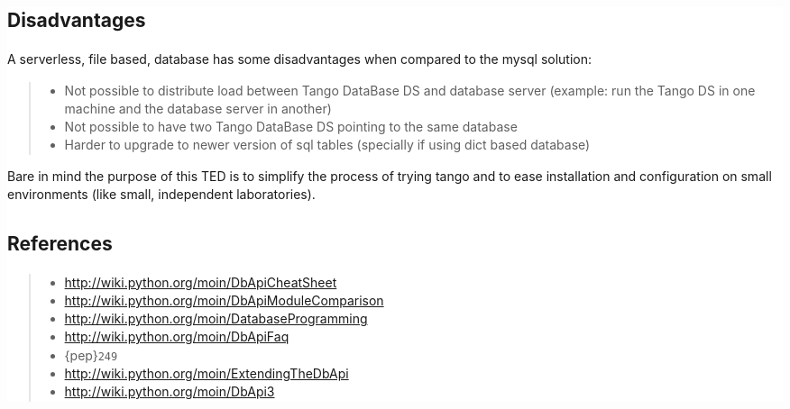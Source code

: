 ## Disadvantages

A serverless, file based, database has some disadvantages when compared to the
mysql solution:

> - Not possible to distribute load between Tango DataBase DS and database server
>   (example: run the Tango DS in one machine and the database server in another)
> - Not possible to have two Tango DataBase DS pointing to the same database
> - Harder to upgrade to newer version of sql tables (specially if using dict
>   based database)

Bare in mind the purpose of this TED is to simplify the process of trying tango
and to ease installation and configuration on small environments (like small,
independent laboratories).

## References

> - <http://wiki.python.org/moin/DbApiCheatSheet>
> - <http://wiki.python.org/moin/DbApiModuleComparison>
> - <http://wiki.python.org/moin/DatabaseProgramming>
> - <http://wiki.python.org/moin/DbApiFaq>
> - {pep}`249`
> - <http://wiki.python.org/moin/ExtendingTheDbApi>
> - <http://wiki.python.org/moin/DbApi3>

